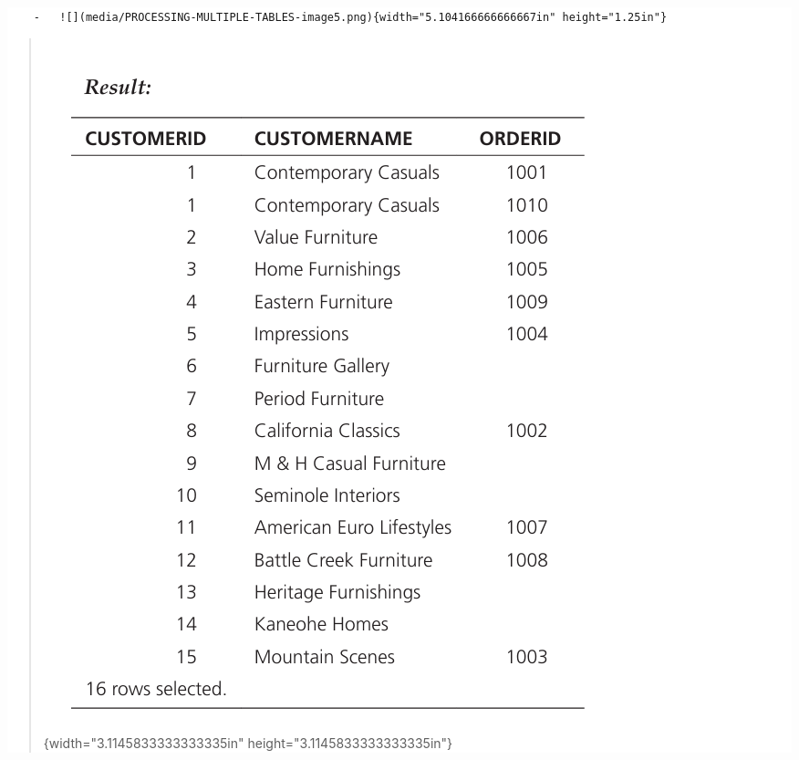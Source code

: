         -   ![](media/PROCESSING-MULTIPLE-TABLES-image5.png){width="5.104166666666667in" height="1.25in"}

>  
>
> ![](media/PROCESSING-MULTIPLE-TABLES-image6.png){width="3.1145833333333335in" height="3.1145833333333335in"}
